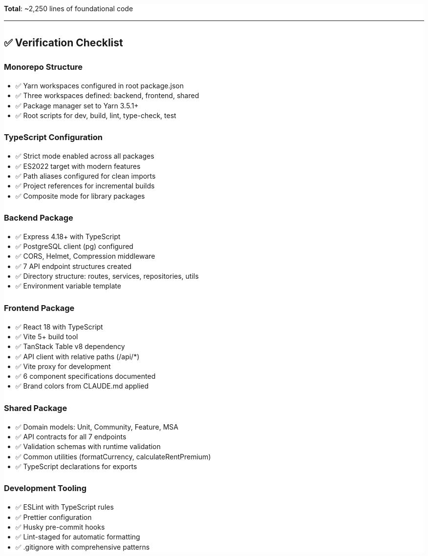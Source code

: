 **Total**: ~2,250 lines of foundational code

---

## ✅ Verification Checklist

### Monorepo Structure
- ✅ Yarn workspaces configured in root package.json
- ✅ Three workspaces defined: backend, frontend, shared
- ✅ Package manager set to Yarn 3.5.1+
- ✅ Root scripts for dev, build, lint, type-check, test

### TypeScript Configuration
- ✅ Strict mode enabled across all packages
- ✅ ES2022 target with modern features
- ✅ Path aliases configured for clean imports
- ✅ Project references for incremental builds
- ✅ Composite mode for library packages

### Backend Package
- ✅ Express 4.18+ with TypeScript
- ✅ PostgreSQL client (pg) configured
- ✅ CORS, Helmet, Compression middleware
- ✅ 7 API endpoint structures created
- ✅ Directory structure: routes, services, repositories, utils
- ✅ Environment variable template

### Frontend Package
- ✅ React 18 with TypeScript
- ✅ Vite 5+ build tool
- ✅ TanStack Table v8 dependency
- ✅ API client with relative paths (/api/*)
- ✅ Vite proxy for development
- ✅ 6 component specifications documented
- ✅ Brand colors from CLAUDE.md applied

### Shared Package
- ✅ Domain models: Unit, Community, Feature, MSA
- ✅ API contracts for all 7 endpoints
- ✅ Validation schemas with runtime validation
- ✅ Common utilities (formatCurrency, calculateRentPremium)
- ✅ TypeScript declarations for exports

### Development Tooling
- ✅ ESLint with TypeScript rules
- ✅ Prettier configuration
- ✅ Husky pre-commit hooks
- ✅ Lint-staged for automatic formatting
- ✅ .gitignore with comprehensive patterns
